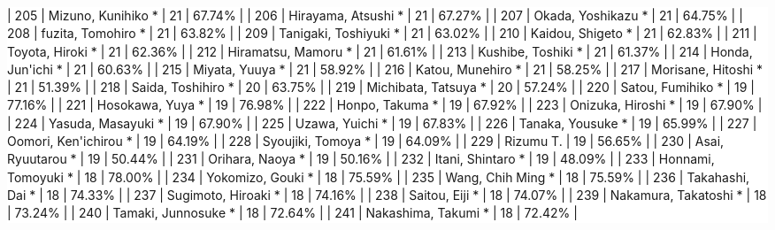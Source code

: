 |  205  | Mizuno, Kunihiko \* |  21 |  67.74% |
|  206  | Hirayama, Atsushi \* |  21 |  67.27% |
|  207  | Okada, Yoshikazu \* |  21 |  64.75% |
|  208  | fuzita, Tomohiro \* |  21 |  63.82% |
|  209  | Tanigaki, Toshiyuki \* |  21 |  63.02% |
|  210  | Kaidou, Shigeto \* |  21 |  62.83% |
|  211  | Toyota, Hiroki \* |  21 |  62.36% |
|  212  | Hiramatsu, Mamoru \* |  21 |  61.61% |
|  213  | Kushibe, Toshiki \* |  21 |  61.37% |
|  214  | Honda, Jun'ichi \* |  21 |  60.63% |
|  215  | Miyata, Yuuya \* |  21 |  58.92% |
|  216  | Katou, Munehiro \* |  21 |  58.25% |
|  217  | Morisane, Hitoshi \* |  21 |  51.39% |
|  218  | Saida, Toshihiro \* |  20 |  63.75% |
|  219  | Michibata, Tatsuya \* |  20 |  57.24% |
|  220  | Satou, Fumihiko \* |  19 |  77.16% |
|  221  | Hosokawa, Yuya \* |  19 |  76.98% |
|  222  | Honpo, Takuma \* |  19 |  67.92% |
|  223  | Onizuka, Hiroshi \* |  19 |  67.90% |
|  224  | Yasuda, Masayuki \* |  19 |  67.90% |
|  225  | Uzawa, Yuichi \* |  19 |  67.83% |
|  226  | Tanaka, Yousuke \* |  19 |  65.99% |
|  227  | Oomori, Ken'ichirou \* |  19 |  64.19% |
|  228  | Syoujiki, Tomoya \* |  19 |  64.09% |
|  229  | Rizumu T. |  19 |  56.65% |
|  230  | Asai, Ryuutarou \* |  19 |  50.44% |
|  231  | Orihara, Naoya \* |  19 |  50.16% |
|  232  | Itani, Shintaro \* |  19 |  48.09% |
|  233  | Honnami, Tomoyuki \* |  18 |  78.00% |
|  234  | Yokomizo, Gouki \* |  18 |  75.59% |
|  235  | Wang, Chih Ming \* |  18 |  75.59% |
|  236  | Takahashi, Dai \* |  18 |  74.33% |
|  237  | Sugimoto, Hiroaki \* |  18 |  74.16% |
|  238  | Saitou, Eiji \* |  18 |  74.07% |
|  239  | Nakamura, Takatoshi \* |  18 |  73.24% |
|  240  | Tamaki, Junnosuke \* |  18 |  72.64% |
|  241  | Nakashima, Takumi \* |  18 |  72.42% |